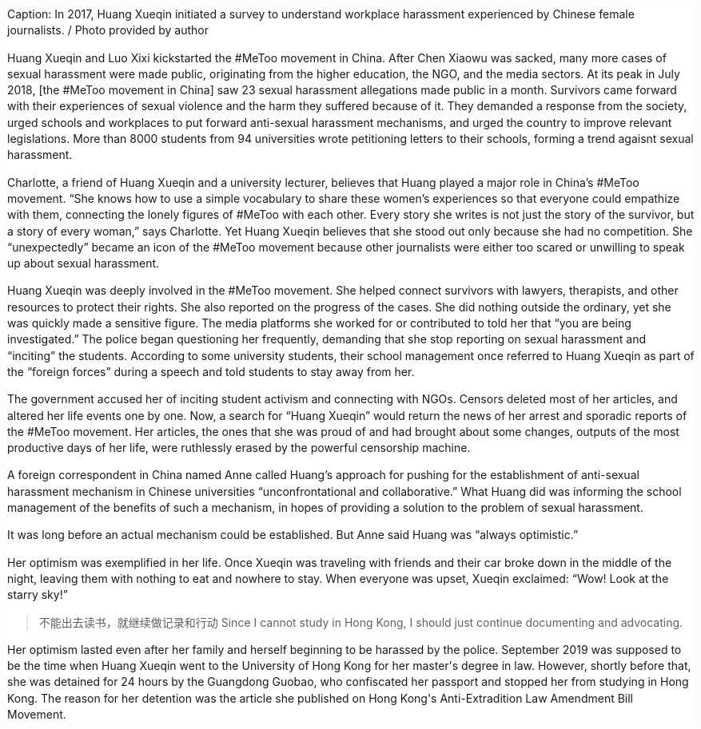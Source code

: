 Caption: In 2017, Huang Xueqin initiated a survey to understand workplace harassment experienced by Chinese female journalists. / Photo provided by author

Huang Xueqin and Luo Xixi kickstarted the #MeToo movement in China. After Chen Xiaowu was sacked, many more cases of sexual harassment were made public, originating from the higher education, the NGO, and the media sectors. At its peak in July 2018, [the #MeToo movement in China] saw 23 sexual harassment allegations made public in a month. Survivors came forward with their experiences of sexual violence and the harm they suffered because of it. They demanded a response from the society, urged schools and workplaces to put forward anti-sexual harassment mechanisms, and urged the country to improve relevant legislations. More than 8000 students from 94 universities wrote petitioning letters to their schools, forming a trend agaisnt sexual harassment.

Charlotte, a friend of Huang Xueqin and a university lecturer, believes that Huang played a major role in China’s #MeToo movement. “She knows how to use a simple vocabulary to share these women’s experiences so that everyone could empathize with them, connecting the lonely figures of #MeToo with each other. Every story she writes is not just the story of the survivor, but a story of every woman,” says Charlotte. Yet Huang Xueqin believes that she stood out only because she had no competition. She “unexpectedly” became an icon of the #MeToo movement because other journalists were either too scared or unwilling to speak up about sexual harassment.

Huang Xueqin was deeply involved in the #MeToo movement. She helped connect survivors with lawyers, therapists, and other resources to protect their rights. She also reported on the progress of the cases. She did nothing outside the ordinary, yet she was quickly made a sensitive figure. The media platforms she worked for or contributed to told her that “you are being investigated.” The police began questioning her frequently, demanding that she stop reporting on sexual harassment and “inciting” the students. According to some university students, their school management once referred to Huang Xueqin as part of the “foreign forces” during a speech and told students to stay away from her.

The government accused her of inciting student activism and connecting with NGOs. Censors deleted most of her articles, and altered her life events one by one. Now, a search for “Huang Xueqin” would return the news of her arrest and sporadic reports of the #MeToo movement. Her articles, the ones that she was proud of and had brought about some changes, outputs of the most productive days of her life, were ruthlessly erased by the powerful censorship machine.

A foreign correspondent in China named Anne called Huang’s approach for pushing for the establishment of anti-sexual harassment mechanism in Chinese universities “unconfrontational and collaborative.” What Huang did was informing the school management of the benefits of such a mechanism, in hopes of providing a solution to the problem of sexual harassment.

It was long before an actual mechanism could be established. But Anne said Huang was “always optimistic.”

Her optimism was exemplified in her life. Once Xueqin was traveling with friends and their car broke down in the middle of the night, leaving them with nothing to eat and nowhere to stay. When everyone was upset, Xueqin exclaimed: “Wow! Look at the starry sky!”

> 不能出去读书，就继续做记录和行动
> Since I cannot study in Hong Kong, I should just continue documenting and advocating.

Her optimism lasted even after her family and herself beginning to be harassed by the police. September 2019 was supposed to be the time when Huang Xueqin went to the University of Hong Kong for her master's degree in law. However, shortly before that, she was detained for 24 hours by the Guangdong Guobao, who confiscated her passport and stopped her from studying in Hong Kong. The reason for her detention was the article she published on Hong Kong's Anti-Extradition Law Amendment Bill Movement.
